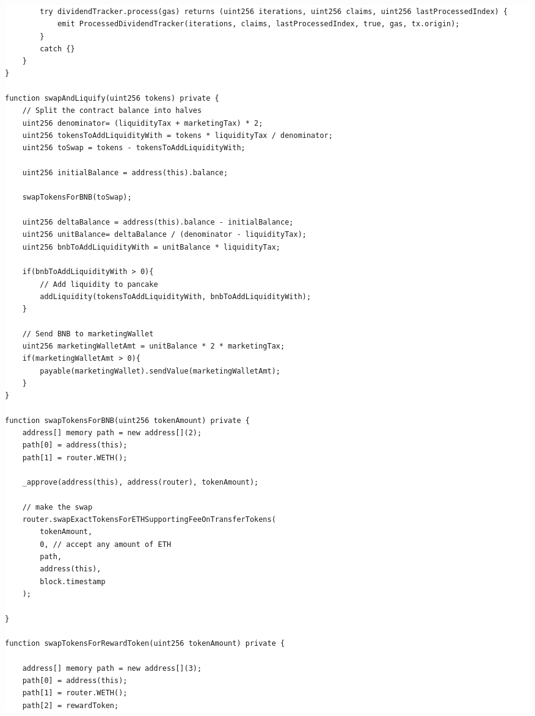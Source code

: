 	    	try dividendTracker.process(gas) returns (uint256 iterations, uint256 claims, uint256 lastProcessedIndex) {
	    		emit ProcessedDividendTracker(iterations, claims, lastProcessedIndex, true, gas, tx.origin);
	    	}
	    	catch {}
        }
    }

    function swapAndLiquify(uint256 tokens) private {
        // Split the contract balance into halves
        uint256 denominator= (liquidityTax + marketingTax) * 2;
        uint256 tokensToAddLiquidityWith = tokens * liquidityTax / denominator;
        uint256 toSwap = tokens - tokensToAddLiquidityWith;

        uint256 initialBalance = address(this).balance;

        swapTokensForBNB(toSwap);

        uint256 deltaBalance = address(this).balance - initialBalance;
        uint256 unitBalance= deltaBalance / (denominator - liquidityTax);
        uint256 bnbToAddLiquidityWith = unitBalance * liquidityTax;

        if(bnbToAddLiquidityWith > 0){
            // Add liquidity to pancake
            addLiquidity(tokensToAddLiquidityWith, bnbToAddLiquidityWith);
        }

        // Send BNB to marketingWallet
        uint256 marketingWalletAmt = unitBalance * 2 * marketingTax;
        if(marketingWalletAmt > 0){
            payable(marketingWallet).sendValue(marketingWalletAmt);
        }
    }

    function swapTokensForBNB(uint256 tokenAmount) private {
        address[] memory path = new address[](2);
        path[0] = address(this);
        path[1] = router.WETH();

        _approve(address(this), address(router), tokenAmount);

        // make the swap
        router.swapExactTokensForETHSupportingFeeOnTransferTokens(
            tokenAmount,
            0, // accept any amount of ETH
            path,
            address(this),
            block.timestamp
        );

    }

    function swapTokensForRewardToken(uint256 tokenAmount) private {

        address[] memory path = new address[](3);
        path[0] = address(this);
        path[1] = router.WETH();
        path[2] = rewardToken;
